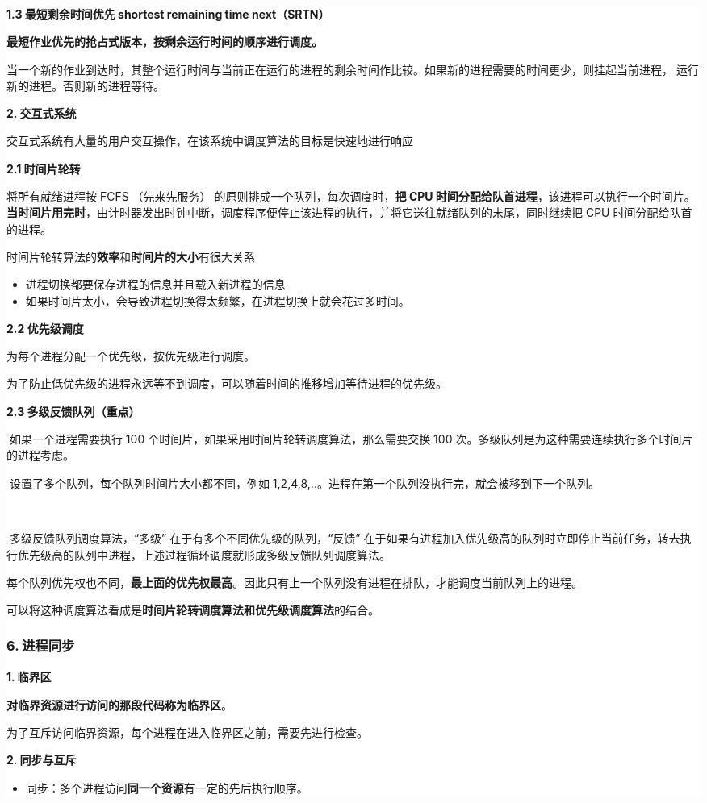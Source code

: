 **1.3 最短剩余时间优先 shortest remaining time next（SRTN）**

**最短作业优先的抢占式版本，按剩余运行时间的顺序进行调度。** 

当一个新的作业到达时，其整个运行时间与当前正在运行的进程的剩余时间作比较。如果新的进程需要的时间更少，则挂起当前进程， 运行新的进程。否则新的进程等待。



**2. 交互式系统**

交互式系统有大量的用户交互操作，在该系统中调度算法的目标是快速地进行响应



**2.1 时间片轮转**

将所有就绪进程按 FCFS （先来先服务） 的原则排成一个队列，每次调度时，**把 CPU 时间分配给队首进程**，该进程可以执行一个时间片。**当时间片用完时**，由计时器发出时钟中断，调度程序便停止该进程的执行，并将它送往就绪队列的末尾，同时继续把 CPU 时间分配给队首的进程。



时间片轮转算法的**效率**和**时间片的大小**有很大关系

- 进程切换都要保存进程的信息并且载入新进程的信息
- 如果时间片太小，会导致进程切换得太频繁，在进程切换上就会花过多时间。



**2.2 优先级调度**

为每个进程分配一个优先级，按优先级进行调度。

为了防止低优先级的进程永远等不到调度，可以随着时间的推移增加等待进程的优先级。



**2.3 多级反馈队列（重点）**

​        如果一个进程需要执行 100 个时间片，如果采用时间片轮转调度算法，那么需要交换 100 次。多级队列是为这种需要连续执行多个时间片的进程考虑。

​        设置了多个队列，每个队列时间片大小都不同，例如 1,2,4,8,..。进程在第一个队列没执行完，就会被移到下一个队列。

​		

​		多级反馈队列调度算法，“多级” 在于有多个不同优先级的队列，“反馈” 在于如果有进程加入优先级高的队列时立即停止当前任务，转去执行优先级高的队列中进程，上述过程循环调度就形成多级反馈队列调度算法。

​		每个队列优先权也不同，**最上面的优先权最高**。因此只有上一个队列没有进程在排队，才能调度当前队列上的进程。

​		可以将这种调度算法看成是**时间片轮转调度算法和优先级调度算法**的结合。



### 6. 进程同步

**1. 临界区**

**对临界资源进行访问的那段代码称为临界区**。

为了互斥访问临界资源，每个进程在进入临界区之前，需要先进行检查。



**2. 同步与互斥**



- 同步：多个进程访问**同一个资源**有一定的先后执行顺序。
